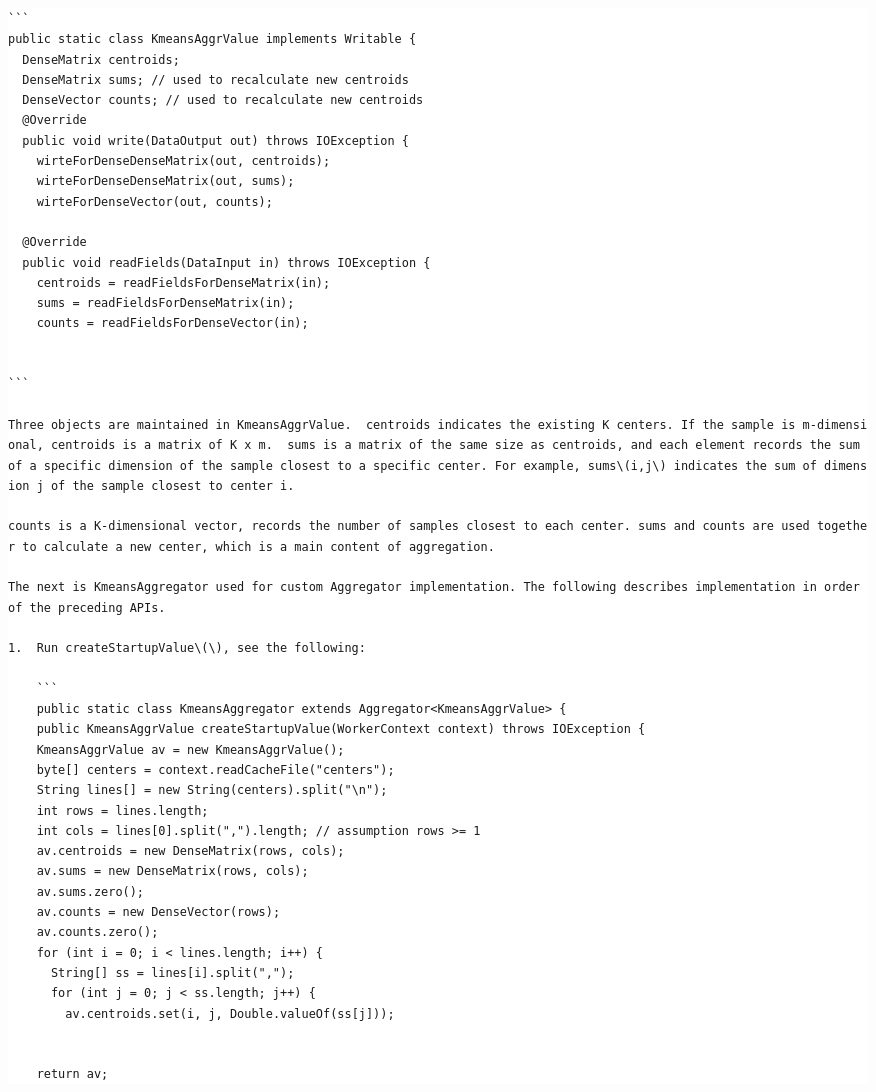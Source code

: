     ```
    public static class KmeansAggrValue implements Writable {
      DenseMatrix centroids;
      DenseMatrix sums; // used to recalculate new centroids
      DenseVector counts; // used to recalculate new centroids
      @Override
      public void write(DataOutput out) throws IOException {
        wirteForDenseDenseMatrix(out, centroids);
        wirteForDenseDenseMatrix(out, sums);
        wirteForDenseVector(out, counts);
      
      @Override
      public void readFields(DataInput in) throws IOException {
        centroids = readFieldsForDenseMatrix(in);
        sums = readFieldsForDenseMatrix(in);
        counts = readFieldsForDenseVector(in);
      
    
    ```

    Three objects are maintained in KmeansAggrValue.  centroids indicates the existing K centers. If the sample is m-dimensional, centroids is a matrix of K x m.  sums is a matrix of the same size as centroids, and each element records the sum of a specific dimension of the sample closest to a specific center. For example, sums\(i,j\) indicates the sum of dimension j of the sample closest to center i.

    counts is a K-dimensional vector, records the number of samples closest to each center. sums and counts are used together to calculate a new center, which is a main content of aggregation.

    The next is KmeansAggregator used for custom Aggregator implementation. The following describes implementation in order of the preceding APIs.

    1.  Run createStartupValue\(\), see the following:

        ```
        public static class KmeansAggregator extends Aggregator<KmeansAggrValue> {
        public KmeansAggrValue createStartupValue(WorkerContext context) throws IOException {
        KmeansAggrValue av = new KmeansAggrValue();
        byte[] centers = context.readCacheFile("centers");
        String lines[] = new String(centers).split("\n");
        int rows = lines.length;
        int cols = lines[0].split(",").length; // assumption rows >= 1 
        av.centroids = new DenseMatrix(rows, cols);
        av.sums = new DenseMatrix(rows, cols);
        av.sums.zero();
        av.counts = new DenseVector(rows);
        av.counts.zero();
        for (int i = 0; i < lines.length; i++) {
          String[] ss = lines[i].split(",");
          for (int j = 0; j < ss.length; j++) {
            av.centroids.set(i, j, Double.valueOf(ss[j]));
          
        
        return av;
        
        